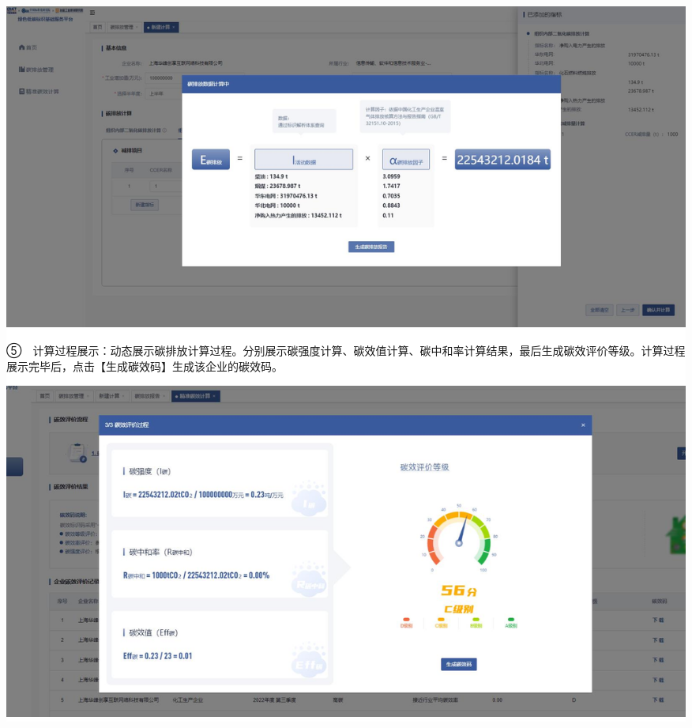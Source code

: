 <center>
<img src="./docs/碳数据服务/绿色低碳标识基础服务平台/image/使用手册-18.jpg" width="100%" width="100%">
</center>

⑤　计算过程展示：动态展示碳排放计算过程。分别展示碳强度计算、碳效值计算、碳中和率计算结果，最后生成碳效评价等级。计算过程展示完毕后，点击【生成碳效码】生成该企业的碳效码。

<center>
<img src="./docs/碳数据服务/绿色低碳标识基础服务平台/image/使用手册-19.jpg" width="100%" width="100%">
</center>
